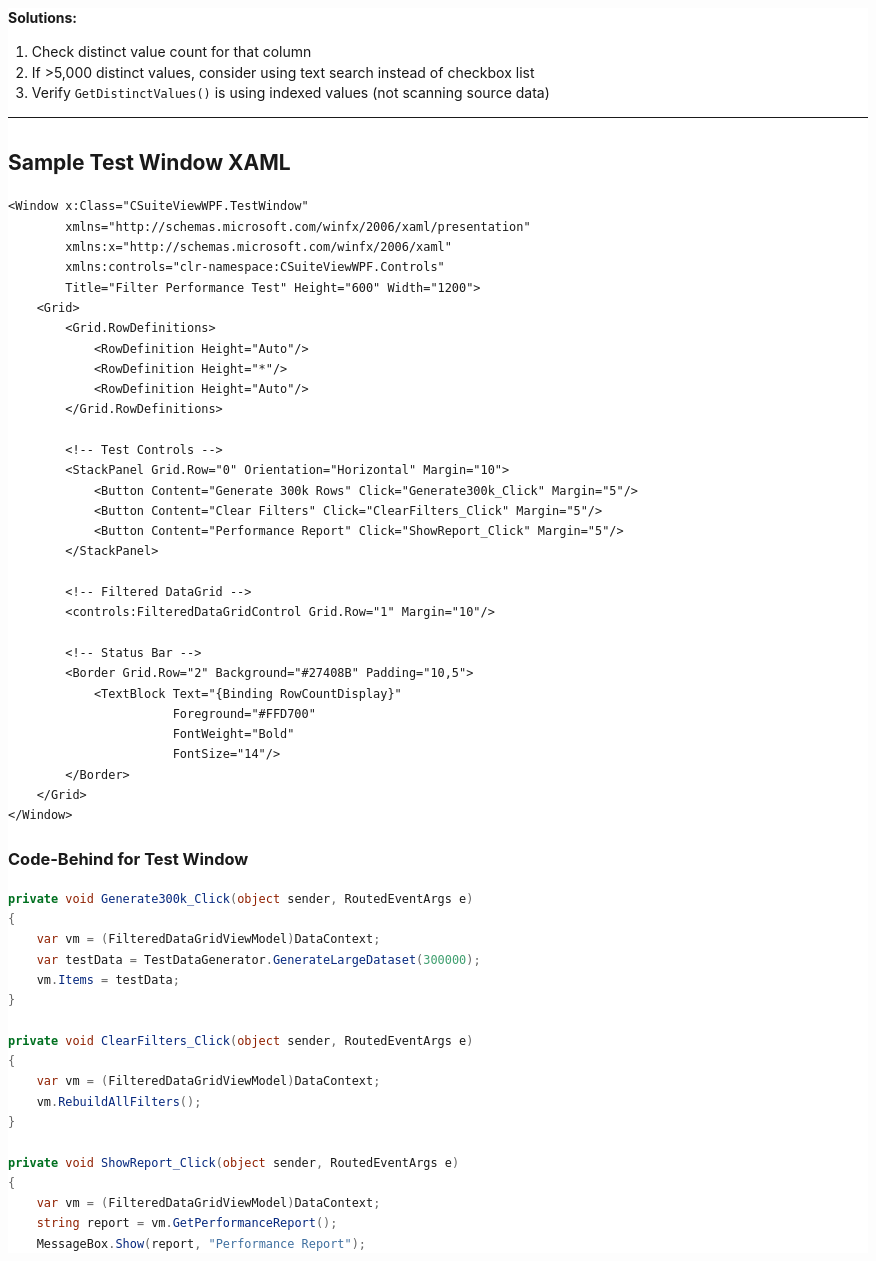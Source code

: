 **Solutions:**
1. Check distinct value count for that column
2. If >5,000 distinct values, consider using text search instead of checkbox list
3. Verify `GetDistinctValues()` is using indexed values (not scanning source data)

---

## Sample Test Window XAML

```xaml
<Window x:Class="CSuiteViewWPF.TestWindow"
        xmlns="http://schemas.microsoft.com/winfx/2006/xaml/presentation"
        xmlns:x="http://schemas.microsoft.com/winfx/2006/xaml"
        xmlns:controls="clr-namespace:CSuiteViewWPF.Controls"
        Title="Filter Performance Test" Height="600" Width="1200">
    <Grid>
        <Grid.RowDefinitions>
            <RowDefinition Height="Auto"/>
            <RowDefinition Height="*"/>
            <RowDefinition Height="Auto"/>
        </Grid.RowDefinitions>

        <!-- Test Controls -->
        <StackPanel Grid.Row="0" Orientation="Horizontal" Margin="10">
            <Button Content="Generate 300k Rows" Click="Generate300k_Click" Margin="5"/>
            <Button Content="Clear Filters" Click="ClearFilters_Click" Margin="5"/>
            <Button Content="Performance Report" Click="ShowReport_Click" Margin="5"/>
        </StackPanel>

        <!-- Filtered DataGrid -->
        <controls:FilteredDataGridControl Grid.Row="1" Margin="10"/>

        <!-- Status Bar -->
        <Border Grid.Row="2" Background="#27408B" Padding="10,5">
            <TextBlock Text="{Binding RowCountDisplay}"
                       Foreground="#FFD700"
                       FontWeight="Bold"
                       FontSize="14"/>
        </Border>
    </Grid>
</Window>
```

### Code-Behind for Test Window

```csharp
private void Generate300k_Click(object sender, RoutedEventArgs e)
{
    var vm = (FilteredDataGridViewModel)DataContext;
    var testData = TestDataGenerator.GenerateLargeDataset(300000);
    vm.Items = testData;
}

private void ClearFilters_Click(object sender, RoutedEventArgs e)
{
    var vm = (FilteredDataGridViewModel)DataContext;
    vm.RebuildAllFilters();
}

private void ShowReport_Click(object sender, RoutedEventArgs e)
{
    var vm = (FilteredDataGridViewModel)DataContext;
    string report = vm.GetPerformanceReport();
    MessageBox.Show(report, "Performance Report");
```